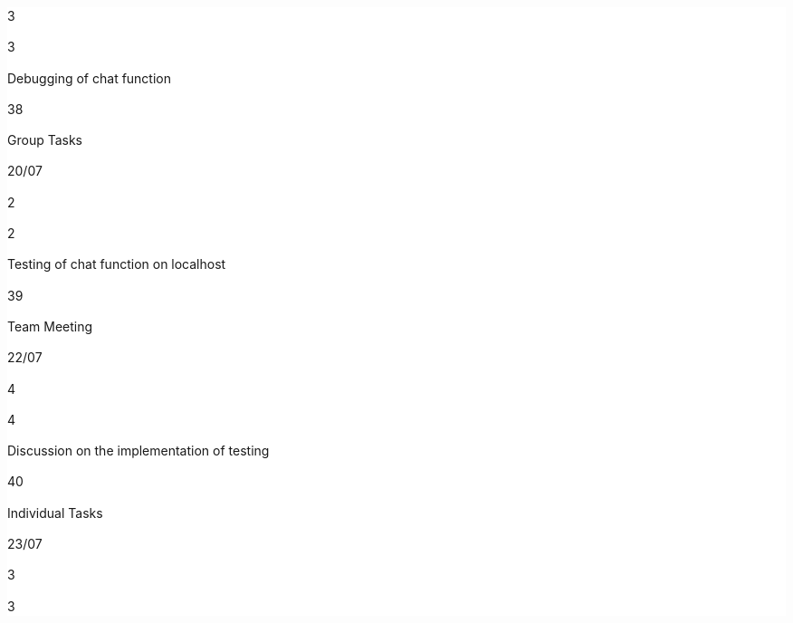 <p><span style="font-weight: 400;">3</span></p>
</td>
<td>
<p><span style="font-weight: 400;">3</span></p>
</td>
<td>
<p><span style="font-weight: 400;">Debugging of chat function</span></p>
</td>
</tr>
<tr>
<td>
<p><span style="font-weight: 400;">38</span></p>
</td>
<td>
<p><span style="font-weight: 400;">Group Tasks</span></p>
</td>
<td>
<p><span style="font-weight: 400;">20/07</span></p>
</td>
<td>
<p><span style="font-weight: 400;">2</span></p>
</td>
<td>
<p><span style="font-weight: 400;">2</span></p>
</td>
<td>
<p><span style="font-weight: 400;">Testing of chat function on localhost</span></p>
</td>
</tr>
<tr>
<td>
<p><span style="font-weight: 400;">39</span></p>
</td>
<td>
<p><span style="font-weight: 400;">Team Meeting</span></p>
</td>
<td>
<p><span style="font-weight: 400;">22/07</span></p>
</td>
<td>
<p><span style="font-weight: 400;">4</span></p>
</td>
<td>
<p><span style="font-weight: 400;">4</span></p>
</td>
<td>
<p><span style="font-weight: 400;">Discussion on the implementation of testing</span></p>
</td>
</tr>
<tr>
<td>
<p><span style="font-weight: 400;">40</span></p>
</td>
<td>
<p><span style="font-weight: 400;">Individual Tasks</span></p>
</td>
<td>
<p><span style="font-weight: 400;">23/07</span></p>
</td>
<td>
<p><span style="font-weight: 400;">3</span></p>
</td>
<td>
<p><span style="font-weight: 400;">3</span></p>